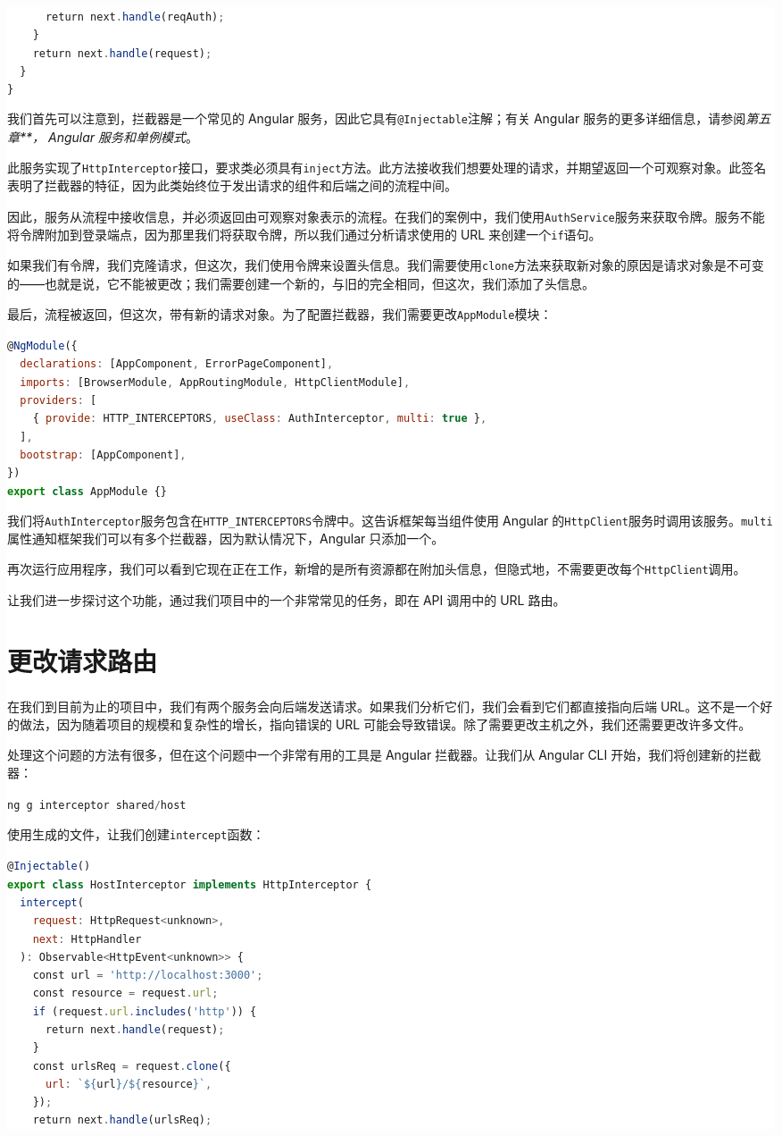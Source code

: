 ```js
      return next.handle(reqAuth);
    }
    return next.handle(request);
  }
}
```

我们首先可以注意到，拦截器是一个常见的 Angular 服务，因此它具有`@Injectable`注解；有关 Angular 服务的更多详细信息，请参阅*第五章**，* *Angular 服务和单例模式*。

此服务实现了`HttpInterceptor`接口，要求类必须具有`inject`方法。此方法接收我们想要处理的请求，并期望返回一个可观察对象。此签名表明了拦截器的特征，因为此类始终位于发出请求的组件和后端之间的流程中间。

因此，服务从流程中接收信息，并必须返回由可观察对象表示的流程。在我们的案例中，我们使用`AuthService`服务来获取令牌。服务不能将令牌附加到登录端点，因为那里我们将获取令牌，所以我们通过分析请求使用的 URL 来创建一个`if`语句。

如果我们有令牌，我们克隆请求，但这次，我们使用令牌来设置头信息。我们需要使用`clone`方法来获取新对象的原因是请求对象是不可变的——也就是说，它不能被更改；我们需要创建一个新的，与旧的完全相同，但这次，我们添加了头信息。

最后，流程被返回，但这次，带有新的请求对象。为了配置拦截器，我们需要更改`AppModule`模块：

```js
@NgModule({
  declarations: [AppComponent, ErrorPageComponent],
  imports: [BrowserModule, AppRoutingModule, HttpClientModule],
  providers: [
    { provide: HTTP_INTERCEPTORS, useClass: AuthInterceptor, multi: true },
  ],
  bootstrap: [AppComponent],
})
export class AppModule {}
```

我们将`AuthInterceptor`服务包含在`HTTP_INTERCEPTORS`令牌中。这告诉框架每当组件使用 Angular 的`HttpClient`服务时调用该服务。`multi`属性通知框架我们可以有多个拦截器，因为默认情况下，Angular 只添加一个。

再次运行应用程序，我们可以看到它现在正在工作，新增的是所有资源都在附加头信息，但隐式地，不需要更改每个`HttpClient`调用。

让我们进一步探讨这个功能，通过我们项目中的一个非常常见的任务，即在 API 调用中的 URL 路由。

# 更改请求路由

在我们到目前为止的项目中，我们有两个服务会向后端发送请求。如果我们分析它们，我们会看到它们都直接指向后端 URL。这不是一个好的做法，因为随着项目的规模和复杂性的增长，指向错误的 URL 可能会导致错误。除了需要更改主机之外，我们还需要更改许多文件。

处理这个问题的方法有很多，但在这个问题中一个非常有用的工具是 Angular 拦截器。让我们从 Angular CLI 开始，我们将创建新的拦截器：

```js
ng g interceptor shared/host
```

使用生成的文件，让我们创建`intercept`函数：

```js
@Injectable()
export class HostInterceptor implements HttpInterceptor {
  intercept(
    request: HttpRequest<unknown>,
    next: HttpHandler
  ): Observable<HttpEvent<unknown>> {
    const url = 'http://localhost:3000';
    const resource = request.url;
    if (request.url.includes('http')) {
      return next.handle(request);
    }
    const urlsReq = request.clone({
      url: `${url}/${resource}`,
    });
    return next.handle(urlsReq);
```